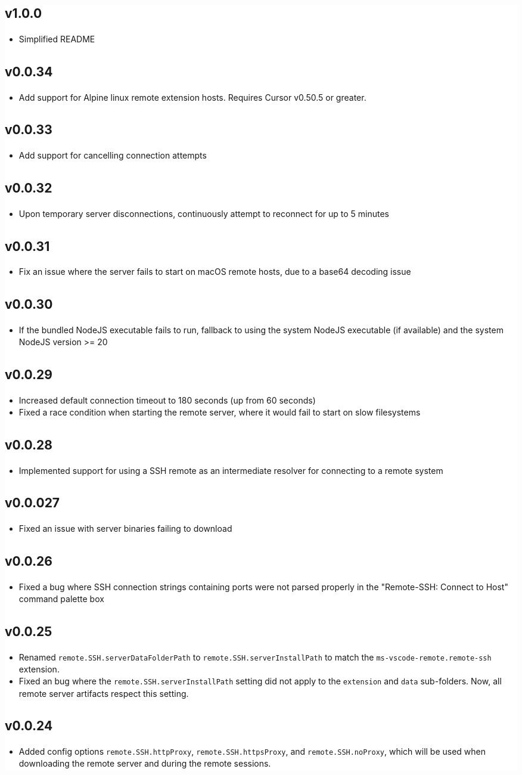 ## v1.0.0
- Simplified README

## v0.0.34
- Add support for Alpine linux remote extension hosts. Requires Cursor v0.50.5 or greater.

## v0.0.33
- Add support for cancelling connection attempts

## v0.0.32
- Upon temporary server disconnections, continuously attempt to reconnect for up to 5 minutes

## v0.0.31
- Fix an issue where the server fails to start on macOS remote hosts, due to a base64 decoding issue

## v0.0.30
- If the bundled NodeJS executable fails to run, fallback to using the system NodeJS executable (if available) and the system NodeJS version >= 20

## v0.0.29
- Increased default connection timeout to 180 seconds (up from 60 seconds)
- Fixed a race condition when starting the remote server, where it would fail to start on slow filesystems

## v0.0.28
- Implemented support for using a SSH remote as an intermediate resolver for connecting to a remote system

## v0.0.027
- Fixed an issue with server binaries failing to download

## v0.0.26
- Fixed a bug where SSH connection strings containing ports were not parsed properly in the "Remote-SSH: Connect to Host" command palette box

## v0.0.25
- Renamed `remote.SSH.serverDataFolderPath` to `remote.SSH.serverInstallPath` to match the `ms-vscode-remote.remote-ssh` extension.
- Fixed an bug where the `remote.SSH.serverInstallPath` setting did not apply to the `extension` and `data` sub-folders.
  Now, all remote server artifacts respect this setting.

## v0.0.24
- Added config options `remote.SSH.httpProxy`, `remote.SSH.httpsProxy`, and `remote.SSH.noProxy`, which will be used when downloading the remote server
  and during the remote sessions.
